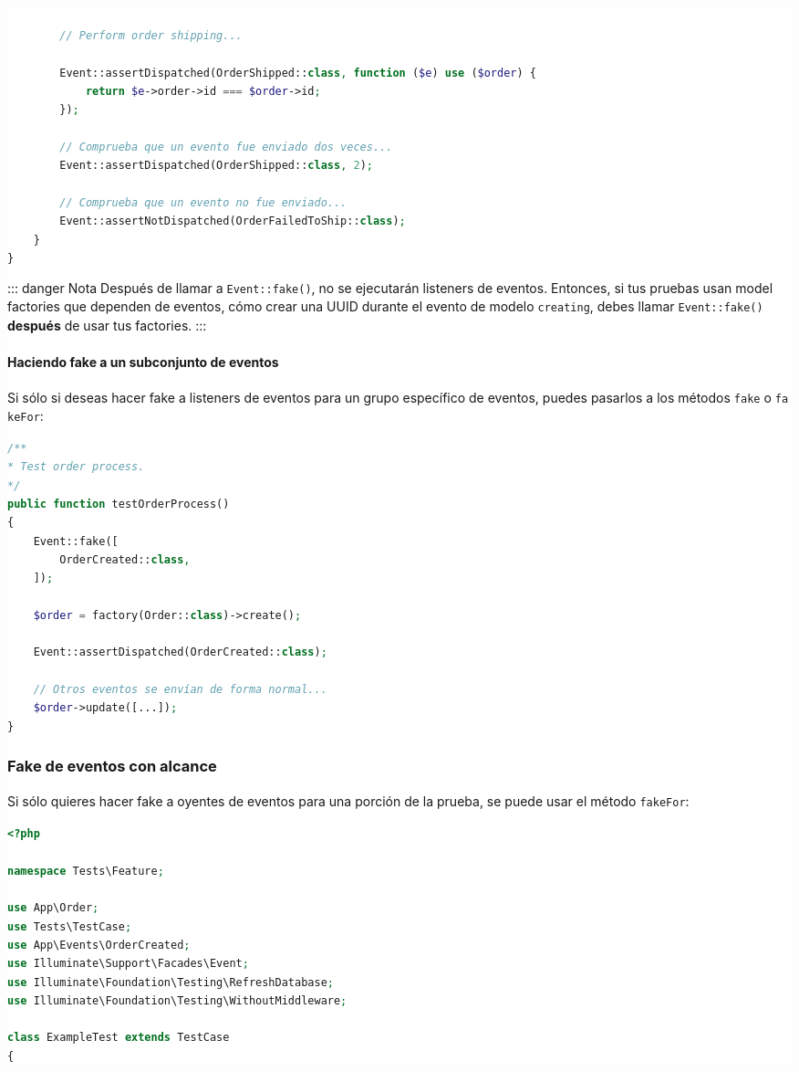 ```php

        // Perform order shipping...

        Event::assertDispatched(OrderShipped::class, function ($e) use ($order) {
            return $e->order->id === $order->id;
        });

        // Comprueba que un evento fue enviado dos veces...
        Event::assertDispatched(OrderShipped::class, 2);

        // Comprueba que un evento no fue enviado...
        Event::assertNotDispatched(OrderFailedToShip::class);
    }
}
```

::: danger Nota
Después de llamar a `Event::fake()`, no se ejecutarán listeners de eventos. Entonces, si tus pruebas usan model factories que dependen de eventos, cómo crear una UUID durante el evento de modelo `creating`, debes llamar `Event::fake()` **después** de usar tus factories.
:::

#### Haciendo fake a un subconjunto de eventos

Si sólo si deseas hacer fake a listeners de eventos para un grupo específico de eventos, puedes pasarlos a los métodos `fake` o `fakeFor`:

```php
/**
* Test order process.
*/
public function testOrderProcess()
{
    Event::fake([
        OrderCreated::class,
    ]);

    $order = factory(Order::class)->create();

    Event::assertDispatched(OrderCreated::class);

    // Otros eventos se envían de forma normal...
    $order->update([...]);
}
```

<a name="scoped-event-fakes"></a>
### Fake de eventos con alcance

Si sólo quieres hacer fake a oyentes de eventos para una porción de la prueba, se puede usar el método `fakeFor`:

```php
<?php

namespace Tests\Feature;

use App\Order;
use Tests\TestCase;
use App\Events\OrderCreated;
use Illuminate\Support\Facades\Event;
use Illuminate\Foundation\Testing\RefreshDatabase;
use Illuminate\Foundation\Testing\WithoutMiddleware;

class ExampleTest extends TestCase
{
```